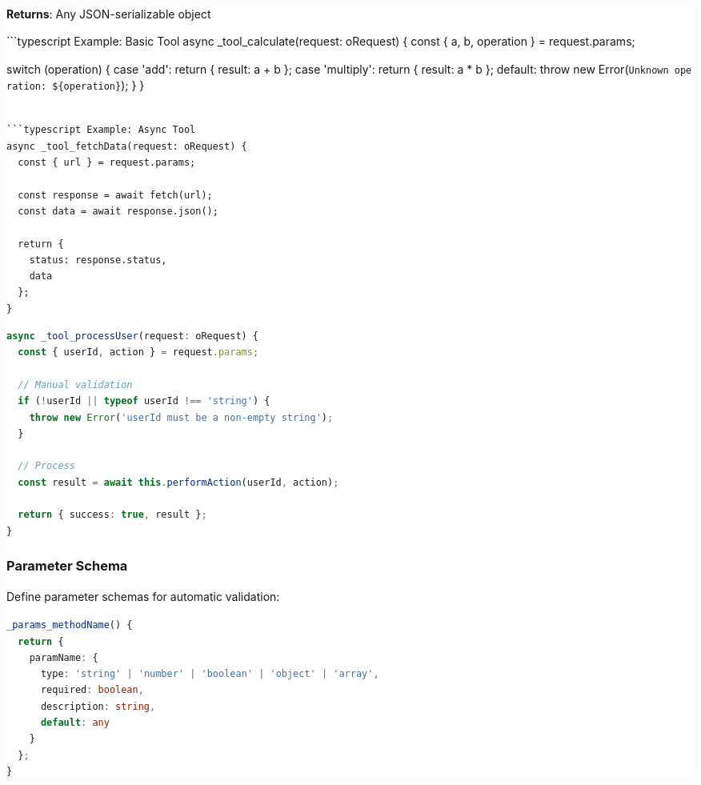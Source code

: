 **Returns**: Any JSON-serializable object

<CodeGroup>
```typescript Example: Basic Tool
async _tool_calculate(request: oRequest) {
  const { a, b, operation } = request.params;
  
  switch (operation) {
    case 'add': return { result: a + b };
    case 'multiply': return { result: a * b };
    default: throw new Error(`Unknown operation: ${operation}`);
  }
}
```

```typescript Example: Async Tool
async _tool_fetchData(request: oRequest) {
  const { url } = request.params;
  
  const response = await fetch(url);
  const data = await response.json();
  
  return {
    status: response.status,
    data
  };
}
```

```typescript Example: Tool with Validation
async _tool_processUser(request: oRequest) {
  const { userId, action } = request.params;
  
  // Manual validation
  if (!userId || typeof userId !== 'string') {
    throw new Error('userId must be a non-empty string');
  }
  
  // Process
  const result = await this.performAction(userId, action);
  
  return { success: true, result };
}
```
</CodeGroup>

### Parameter Schema

Define parameter schemas for automatic validation:

```typescript
_params_methodName() {
  return {
    paramName: {
      type: 'string' | 'number' | 'boolean' | 'object' | 'array',
      required: boolean,
      description: string,
      default: any
    }
  };
}
```
